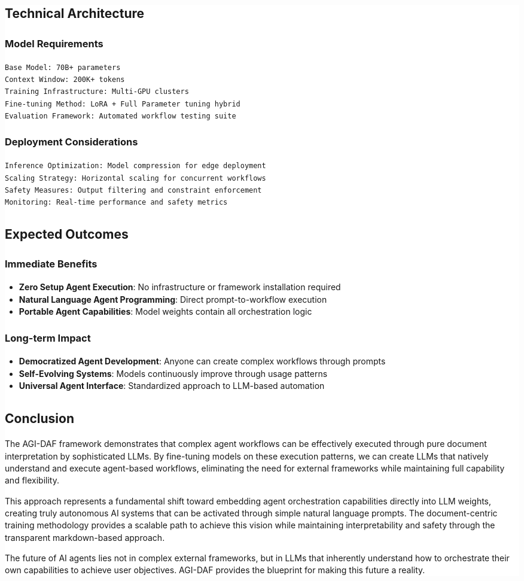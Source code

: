 ## Technical Architecture

### Model Requirements
```
Base Model: 70B+ parameters
Context Window: 200K+ tokens
Training Infrastructure: Multi-GPU clusters
Fine-tuning Method: LoRA + Full Parameter tuning hybrid
Evaluation Framework: Automated workflow testing suite
```

### Deployment Considerations
```
Inference Optimization: Model compression for edge deployment
Scaling Strategy: Horizontal scaling for concurrent workflows
Safety Measures: Output filtering and constraint enforcement
Monitoring: Real-time performance and safety metrics
```

## Expected Outcomes

### Immediate Benefits
- **Zero Setup Agent Execution**: No infrastructure or framework installation required
- **Natural Language Agent Programming**: Direct prompt-to-workflow execution
- **Portable Agent Capabilities**: Model weights contain all orchestration logic

### Long-term Impact
- **Democratized Agent Development**: Anyone can create complex workflows through prompts
- **Self-Evolving Systems**: Models continuously improve through usage patterns
- **Universal Agent Interface**: Standardized approach to LLM-based automation

## Conclusion

The AGI-DAF framework demonstrates that complex agent workflows can be effectively executed through pure document interpretation by sophisticated LLMs. By fine-tuning models on these execution patterns, we can create LLMs that natively understand and execute agent-based workflows, eliminating the need for external frameworks while maintaining full capability and flexibility.

This approach represents a fundamental shift toward embedding agent orchestration capabilities directly into LLM weights, creating truly autonomous AI systems that can be activated through simple natural language prompts. The document-centric training methodology provides a scalable path to achieve this vision while maintaining interpretability and safety through the transparent markdown-based approach.

The future of AI agents lies not in complex external frameworks, but in LLMs that inherently understand how to orchestrate their own capabilities to achieve user objectives. AGI-DAF provides the blueprint for making this future a reality.